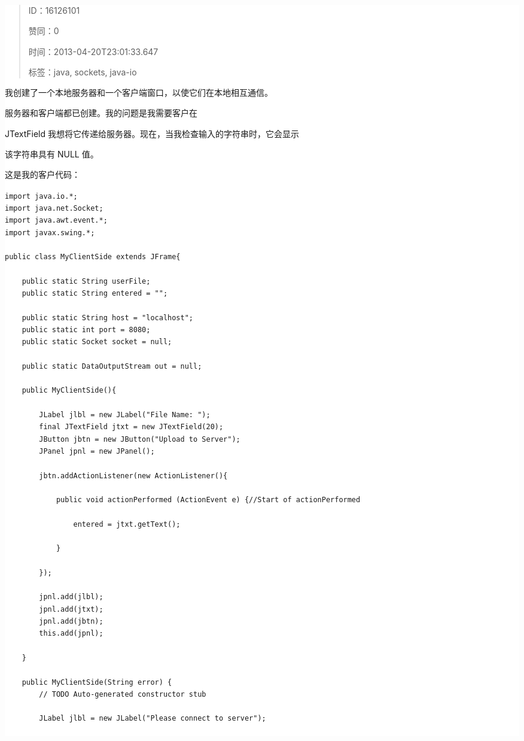 > ID：16126101
> 
> 赞同：0
> 
> 时间：2013-04-20T23:01:33.647
> 
> 标签：java, sockets, java-io

我创建了一个本地服务器和一个客户端窗口，以使它们在本地相互通信。

服务器和客户端都已创建。我的问题是我需要客户在

JTextField 我想将它传递给服务器。现在，当我检查输入的字符串时，它会显示

该字符串具有 NULL 值。

这是我的客户代码：

```
import java.io.*;
import java.net.Socket;
import java.awt.event.*;
import javax.swing.*;

public class MyClientSide extends JFrame{

    public static String userFile;
    public static String entered = "";

    public static String host = "localhost";
    public static int port = 8080;
    public static Socket socket = null;

    public static DataOutputStream out = null; 

    public MyClientSide(){

        JLabel jlbl = new JLabel("File Name: ");
        final JTextField jtxt = new JTextField(20);
        JButton jbtn = new JButton("Upload to Server");
        JPanel jpnl = new JPanel();

        jbtn.addActionListener(new ActionListener(){ 

            public void actionPerformed (ActionEvent e) {//Start of actionPerformed 

                entered = jtxt.getText();

            }

        });

        jpnl.add(jlbl);
        jpnl.add(jtxt);
        jpnl.add(jbtn);
        this.add(jpnl);

    }

    public MyClientSide(String error) {
        // TODO Auto-generated constructor stub

        JLabel jlbl = new JLabel("Please connect to server");

